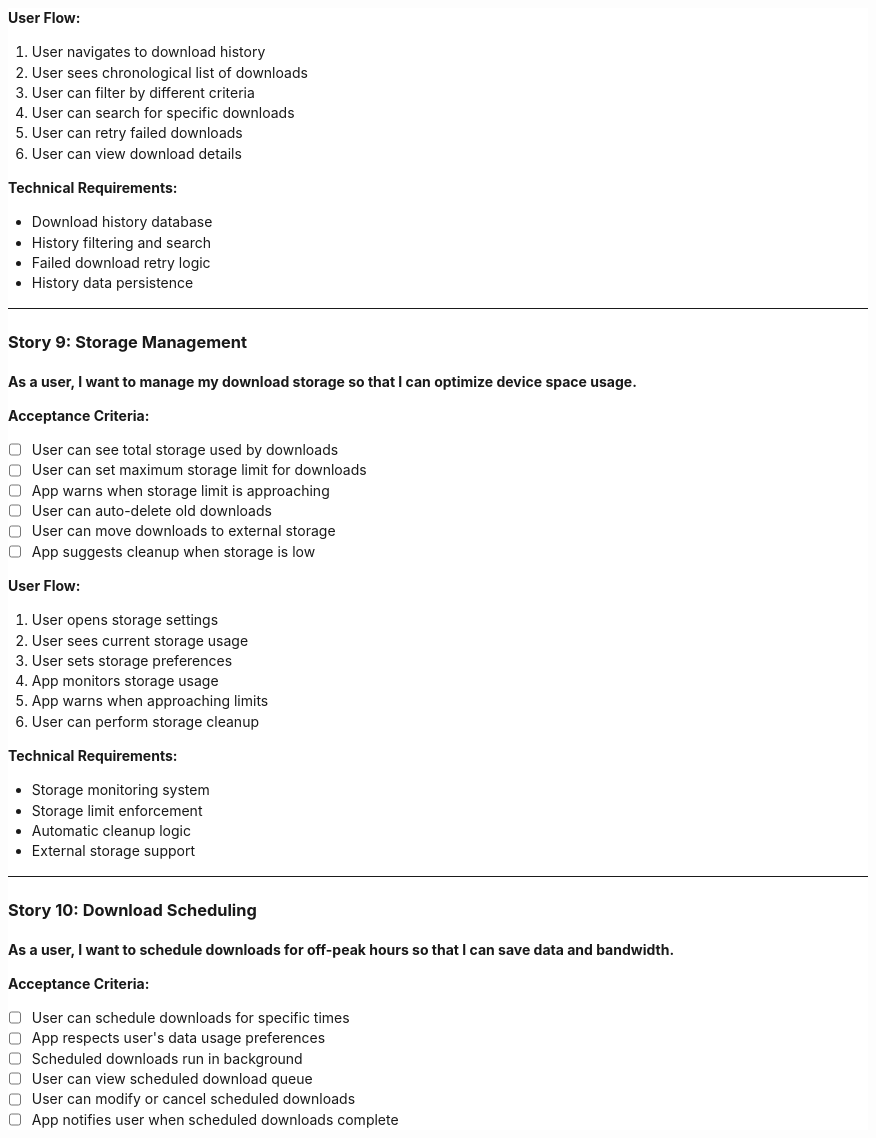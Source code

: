 **User Flow:**
1. User navigates to download history
2. User sees chronological list of downloads
3. User can filter by different criteria
4. User can search for specific downloads
5. User can retry failed downloads
6. User can view download details

**Technical Requirements:**
- Download history database
- History filtering and search
- Failed download retry logic
- History data persistence

---

### Story 9: Storage Management
**As a user, I want to manage my download storage so that I can optimize device space usage.**

**Acceptance Criteria:**
- [ ] User can see total storage used by downloads
- [ ] User can set maximum storage limit for downloads
- [ ] App warns when storage limit is approaching
- [ ] User can auto-delete old downloads
- [ ] User can move downloads to external storage
- [ ] App suggests cleanup when storage is low

**User Flow:**
1. User opens storage settings
2. User sees current storage usage
3. User sets storage preferences
4. App monitors storage usage
5. App warns when approaching limits
6. User can perform storage cleanup

**Technical Requirements:**
- Storage monitoring system
- Storage limit enforcement
- Automatic cleanup logic
- External storage support

---

### Story 10: Download Scheduling
**As a user, I want to schedule downloads for off-peak hours so that I can save data and bandwidth.**

**Acceptance Criteria:**
- [ ] User can schedule downloads for specific times
- [ ] App respects user's data usage preferences
- [ ] Scheduled downloads run in background
- [ ] User can view scheduled download queue
- [ ] User can modify or cancel scheduled downloads
- [ ] App notifies user when scheduled downloads complete
